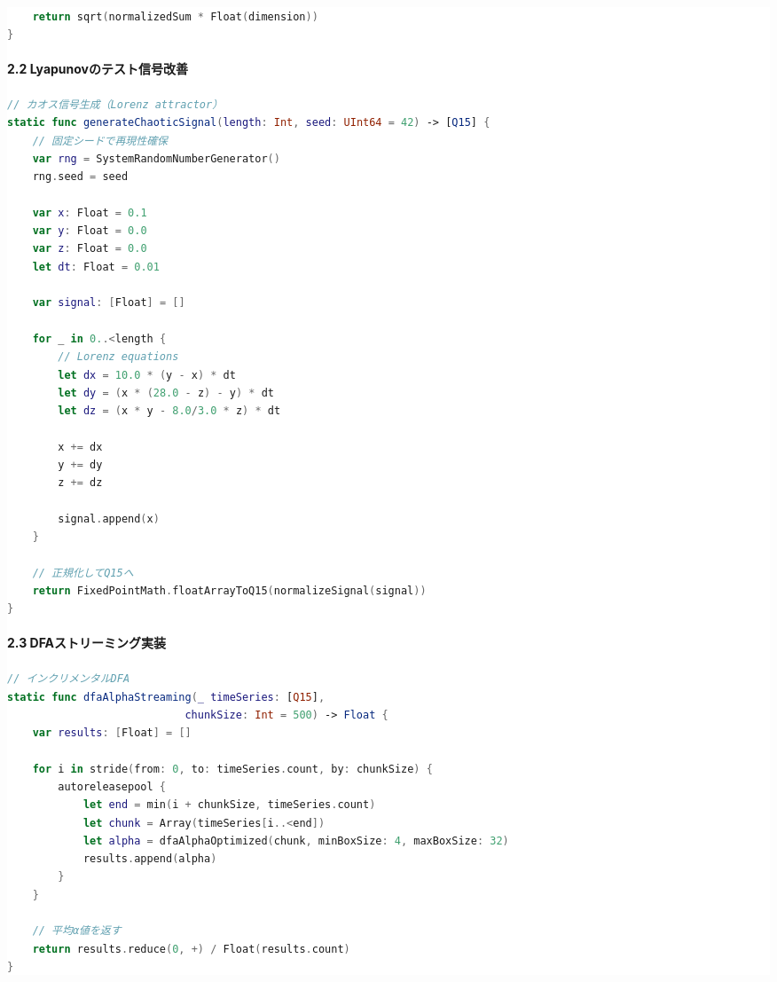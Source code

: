 ```swift
    return sqrt(normalizedSum * Float(dimension))
}
```

#### 2.2 Lyapunovのテスト信号改善
```swift
// カオス信号生成（Lorenz attractor）
static func generateChaoticSignal(length: Int, seed: UInt64 = 42) -> [Q15] {
    // 固定シードで再現性確保
    var rng = SystemRandomNumberGenerator()
    rng.seed = seed
    
    var x: Float = 0.1
    var y: Float = 0.0
    var z: Float = 0.0
    let dt: Float = 0.01
    
    var signal: [Float] = []
    
    for _ in 0..<length {
        // Lorenz equations
        let dx = 10.0 * (y - x) * dt
        let dy = (x * (28.0 - z) - y) * dt
        let dz = (x * y - 8.0/3.0 * z) * dt
        
        x += dx
        y += dy
        z += dz
        
        signal.append(x)
    }
    
    // 正規化してQ15へ
    return FixedPointMath.floatArrayToQ15(normalizeSignal(signal))
}
```

#### 2.3 DFAストリーミング実装
```swift
// インクリメンタルDFA
static func dfaAlphaStreaming(_ timeSeries: [Q15], 
                            chunkSize: Int = 500) -> Float {
    var results: [Float] = []
    
    for i in stride(from: 0, to: timeSeries.count, by: chunkSize) {
        autoreleasepool {
            let end = min(i + chunkSize, timeSeries.count)
            let chunk = Array(timeSeries[i..<end])
            let alpha = dfaAlphaOptimized(chunk, minBoxSize: 4, maxBoxSize: 32)
            results.append(alpha)
        }
    }
    
    // 平均α値を返す
    return results.reduce(0, +) / Float(results.count)
}
```
